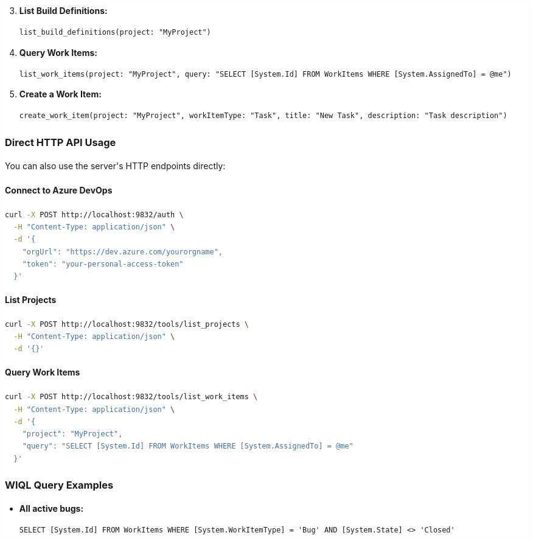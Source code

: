 3. **List Build Definitions:**
   ```
   list_build_definitions(project: "MyProject")
   ```

4. **Query Work Items:**
   ```
   list_work_items(project: "MyProject", query: "SELECT [System.Id] FROM WorkItems WHERE [System.AssignedTo] = @me")
   ```

5. **Create a Work Item:**
   ```
   create_work_item(project: "MyProject", workItemType: "Task", title: "New Task", description: "Task description")
   ```

### **Direct HTTP API Usage**

You can also use the server's HTTP endpoints directly:

#### **Connect to Azure DevOps**
```bash
curl -X POST http://localhost:9832/auth \
  -H "Content-Type: application/json" \
  -d '{
    "orgUrl": "https://dev.azure.com/yourorgname",
    "token": "your-personal-access-token"
  }'
```

#### **List Projects**
```bash
curl -X POST http://localhost:9832/tools/list_projects \
  -H "Content-Type: application/json" \
  -d '{}'
```

#### **Query Work Items**
```bash
curl -X POST http://localhost:9832/tools/list_work_items \
  -H "Content-Type: application/json" \
  -d '{
    "project": "MyProject",
    "query": "SELECT [System.Id] FROM WorkItems WHERE [System.AssignedTo] = @me"
  }'
```

### WIQL Query Examples

- **All active bugs:**
  ```
  SELECT [System.Id] FROM WorkItems WHERE [System.WorkItemType] = 'Bug' AND [System.State] <> 'Closed'
  ```
